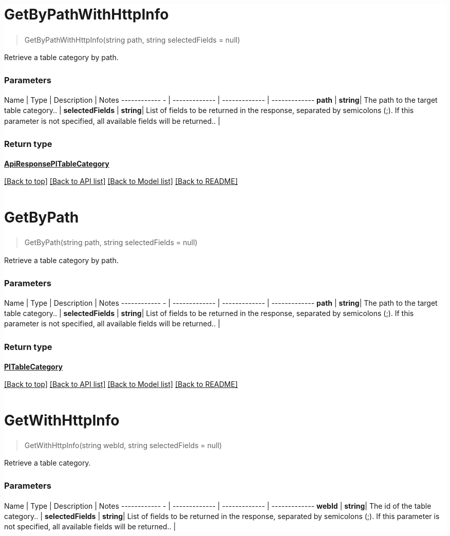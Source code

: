 
# **GetByPathWithHttpInfo**
> GetByPathWithHttpInfo(string path, string selectedFields = null)

Retrieve a table category by path.

### Parameters

Name | Type | Description | Notes
------------ - | ------------- | ------------- | -------------
 **path** | **string**| The path to the target table category.. |
 **selectedFields** | **string**| List of fields to be returned in the response, separated by semicolons (;). If this parameter is not specified, all available fields will be returned.. |


### Return type

[**ApiResponsePITableCategory**](../Responses/ApiResponsePITableCategory.md)

[[Back to top]](#) [[Back to API list]](../../../README.md#documentation-for-api-endpoints) [[Back to Model list]](../../../README.md#documentation-for-models) [[Back to README]](../../../README.md)

# **GetByPath**
> GetByPath(string path, string selectedFields = null)

Retrieve a table category by path.

### Parameters

Name | Type | Description | Notes
------------ - | ------------- | ------------- | -------------
 **path** | **string**| The path to the target table category.. |
 **selectedFields** | **string**| List of fields to be returned in the response, separated by semicolons (;). If this parameter is not specified, all available fields will be returned.. |


### Return type

[**PITableCategory**](../Model/PITableCategory.md)

[[Back to top]](#) [[Back to API list]](../../../README.md#documentation-for-api-endpoints) [[Back to Model list]](../../../README.md#documentation-for-models) [[Back to README]](../../../README.md)

# **GetWithHttpInfo**
> GetWithHttpInfo(string webId, string selectedFields = null)

Retrieve a table category.

### Parameters

Name | Type | Description | Notes
------------ - | ------------- | ------------- | -------------
 **webId** | **string**| The id of the table category.. |
 **selectedFields** | **string**| List of fields to be returned in the response, separated by semicolons (;). If this parameter is not specified, all available fields will be returned.. |
